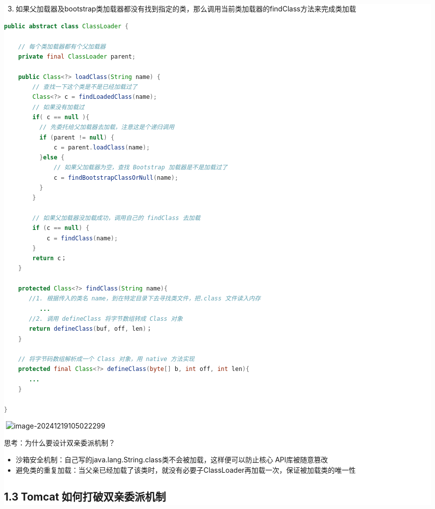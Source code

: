 3. 如果父加载器及bootstrap类加载器都没有找到指定的类，那么调用当前类加载器的findClass方法来完成类加载

```java
public abstract class ClassLoader {
                                                   
    // 每个类加载器都有个父加载器
    private final ClassLoader parent;

    public Class<?> loadClass(String name) {
        // 查找一下这个类是不是已经加载过了
        Class<?> c = findLoadedClass(name);
        // 如果没有加载过
        if( c == null ){
          // 先委托给父加载器去加载，注意这是个递归调用
          if (parent != null) {
              c = parent.loadClass(name);
          }else {
              // 如果父加载器为空，查找 Bootstrap 加载器是不是加载过了
              c = findBootstrapClassOrNull(name);
          }
        }

        // 如果父加载器没加载成功，调用自己的 findClass 去加载
        if (c == null) {
            c = findClass(name);
        }
        return c；
    }

    protected Class<?> findClass(String name){
       //1. 根据传入的类名 name，到在特定目录下去寻找类文件，把.class 文件读入内存
          ...
       //2. 调用 defineClass 将字节数组转成 Class 对象
       return defineClass(buf, off, len)；
    }

    // 将字节码数组解析成一个 Class 对象，用 native 方法实现
    protected final Class<?> defineClass(byte[] b, int off, int len){
       ...
    }

}
```

​    ![image-20241219105022299](https://blog-1304855543.cos.ap-guangzhou.myqcloud.com/blog/image-20241219105022299.png)

思考：为什么要设计双亲委派机制？ 

- 沙箱安全机制：自己写的java.lang.String.class类不会被加载，这样便可以防止核心 API库被随意篡改
- 避免类的重复加载：当父亲已经加载了该类时，就没有必要子ClassLoader再加载一次，保证被加载类的唯一性

## **1.3 Tomcat 如何打破双亲委派机制**
